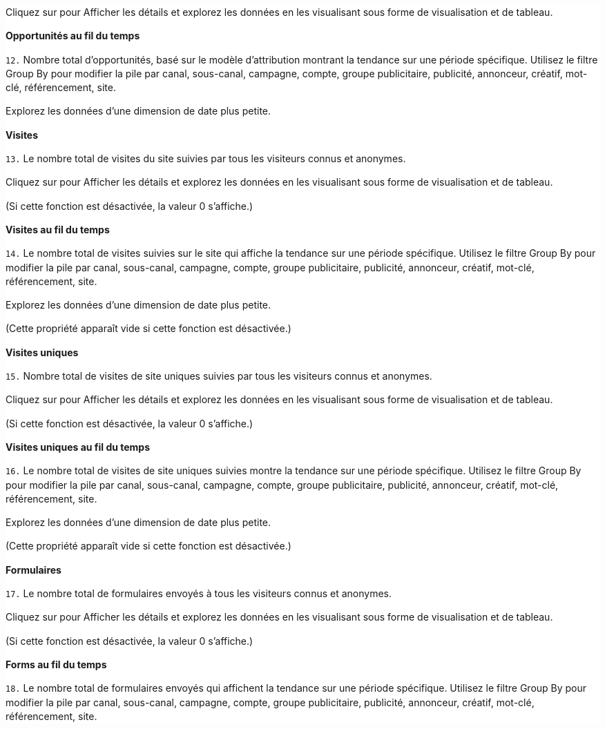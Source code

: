 Cliquez sur pour Afficher les détails et explorez les données en les visualisant sous forme de visualisation et de tableau.

**Opportunités au fil du temps**

`12.` Nombre total d’opportunités, basé sur le modèle d’attribution montrant la tendance sur une période spécifique. Utilisez le filtre Group By pour modifier la pile par canal, sous-canal, campagne, compte, groupe publicitaire, publicité, annonceur, créatif, mot-clé, référencement, site.

Explorez les données d’une dimension de date plus petite.

**Visites**

`13.` Le nombre total de visites du site suivies par tous les visiteurs connus et anonymes.

Cliquez sur pour Afficher les détails et explorez les données en les visualisant sous forme de visualisation et de tableau.

(Si cette fonction est désactivée, la valeur 0 s’affiche.)

**Visites au fil du temps**

`14.` Le nombre total de visites suivies sur le site qui affiche la tendance sur une période spécifique. Utilisez le filtre Group By pour modifier la pile par canal, sous-canal, campagne, compte, groupe publicitaire, publicité, annonceur, créatif, mot-clé, référencement, site.

Explorez les données d’une dimension de date plus petite.

(Cette propriété apparaît vide si cette fonction est désactivée.)

**Visites uniques**

`15.` Nombre total de visites de site uniques suivies par tous les visiteurs connus et anonymes.

Cliquez sur pour Afficher les détails et explorez les données en les visualisant sous forme de visualisation et de tableau.

(Si cette fonction est désactivée, la valeur 0 s’affiche.)

**Visites uniques au fil du temps**

`16.` Le nombre total de visites de site uniques suivies montre la tendance sur une période spécifique. Utilisez le filtre Group By pour modifier la pile par canal, sous-canal, campagne, compte, groupe publicitaire, publicité, annonceur, créatif, mot-clé, référencement, site.

Explorez les données d’une dimension de date plus petite.

(Cette propriété apparaît vide si cette fonction est désactivée.)

**Formulaires**

`17.` Le nombre total de formulaires envoyés à tous les visiteurs connus et anonymes.

Cliquez sur pour Afficher les détails et explorez les données en les visualisant sous forme de visualisation et de tableau.

(Si cette fonction est désactivée, la valeur 0 s’affiche.)

**Forms au fil du temps**

`18.` Le nombre total de formulaires envoyés qui affichent la tendance sur une période spécifique. Utilisez le filtre Group By pour modifier la pile par canal, sous-canal, campagne, compte, groupe publicitaire, publicité, annonceur, créatif, mot-clé, référencement, site.
